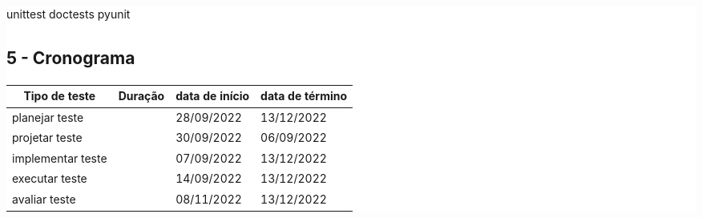  unittest 
doctests
pyunit


## 5 - Cronograma

Tipo de teste      | Duração | data de início | data de término
-------------------|---------|----------------|-----------------
planejar teste     |         | 28/09/2022     | 13/12/2022
projetar teste     |         | 30/09/2022     | 06/09/2022
implementar teste  |         | 07/09/2022    | 13/12/2022
executar teste     |         | 14/09/2022     | 13/12/2022
avaliar teste      |         | 08/11/2022     | 13/12/2022


